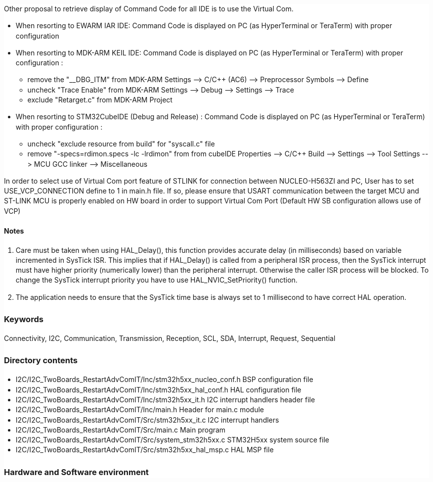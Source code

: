 Other proposal to retrieve display of Command Code for all IDE is to use the Virtual Com.

 - When resorting to EWARM IAR IDE:
   Command Code is displayed on PC (as HyperTerminal or TeraTerm) with proper configuration

 - When resorting to MDK-ARM KEIL IDE:
   Command Code is displayed on PC (as HyperTerminal or TeraTerm) with proper configuration :
   - remove the "__DBG_ITM" from MDK-ARM Settings --> C/C++ (AC6) --> Preprocessor Symbols --> Define
   - uncheck "Trace Enable" from MDK-ARM Settings --> Debug --> Settings --> Trace
   - exclude "Retarget.c" from MDK-ARM Project

 - When resorting to STM32CubeIDE (Debug and Release) :
   Command Code is displayed on PC (as HyperTerminal or TeraTerm) with proper configuration :
   - uncheck "exclude resource from build" for "syscall.c" file
   - remove "-specs=rdimon.specs -lc -lrdimon" from from cubeIDE Properties --> C/C++ Build --> Settings
   --> Tool Settings --> MCU GCC linker --> Miscellaneous


In order to select use of Virtual Com port feature of STLINK for connection between NUCLEO-H563ZI and PC,
User has to set USE_VCP_CONNECTION define to 1 in main.h file.
If so, please ensure that USART communication between the target MCU and ST-LINK MCU is properly enabled 
on HW board in order to support Virtual Com Port (Default HW SB configuration allows use of VCP)

#### <b>Notes</b>

 1. Care must be taken when using HAL_Delay(), this function provides accurate delay (in milliseconds)
    based on variable incremented in SysTick ISR. This implies that if HAL_Delay() is called from
    a peripheral ISR process, then the SysTick interrupt must have higher priority (numerically lower)
    than the peripheral interrupt. Otherwise the caller ISR process will be blocked.
    To change the SysTick interrupt priority you have to use HAL_NVIC_SetPriority() function.

 2. The application needs to ensure that the SysTick time base is always set to 1 millisecond
    to have correct HAL operation.

### <b>Keywords</b>

Connectivity, I2C, Communication, Transmission, Reception, SCL, SDA, Interrupt, Request, Sequential

### <b>Directory contents</b> 

  - I2C/I2C_TwoBoards_RestartAdvComIT/Inc/stm32h5xx_nucleo_conf.h BSP configuration file
  - I2C/I2C_TwoBoards_RestartAdvComIT/Inc/stm32h5xx_hal_conf.h    HAL configuration file
  - I2C/I2C_TwoBoards_RestartAdvComIT/Inc/stm32h5xx_it.h          I2C interrupt handlers header file
  - I2C/I2C_TwoBoards_RestartAdvComIT/Inc/main.h                  Header for main.c module  
  - I2C/I2C_TwoBoards_RestartAdvComIT/Src/stm32h5xx_it.c          I2C interrupt handlers
  - I2C/I2C_TwoBoards_RestartAdvComIT/Src/main.c                  Main program
  - I2C/I2C_TwoBoards_RestartAdvComIT/Src/system_stm32h5xx.c      STM32H5xx system source file
  - I2C/I2C_TwoBoards_RestartAdvComIT/Src/stm32h5xx_hal_msp.c     HAL MSP file    

### <b>Hardware and Software environment</b>
